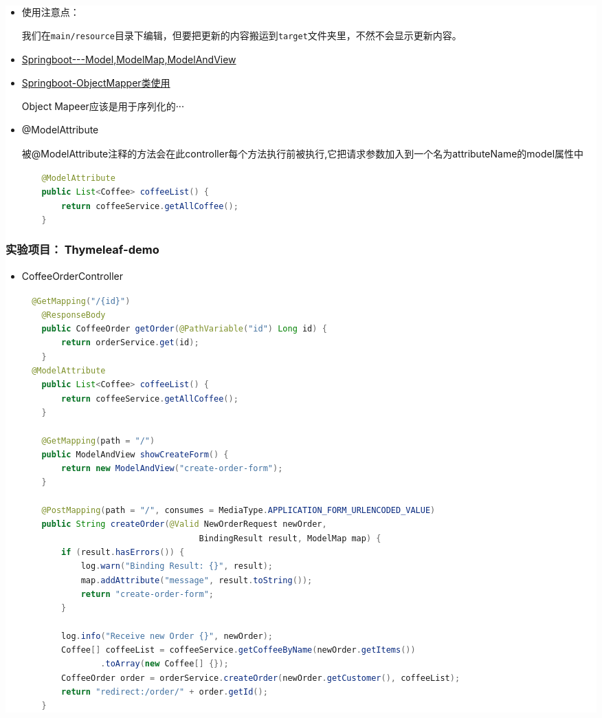   

- 使用注意点：

  我们在`main/resource`目录下编辑，但要把更新的内容搬运到`target`文件夹里，不然不会显示更新内容。

- [Springboot---Model,ModelMap,ModelAndView](https://blog.csdn.net/likunpeng6656201/article/details/97503800)

- [Springboot-ObjectMapper类使用](https://blog.csdn.net/runbat/article/details/89164524)

  Object Mapeer应该是用于序列化的···

- @ModelAttribute

  被@ModelAttribute注释的方法会在此controller每个方法执行前被执行,它把请求参数加入到一个名为attributeName的model属性中

  ```java
      @ModelAttribute
      public List<Coffee> coffeeList() {
          return coffeeService.getAllCoffee();
      }
  ```



### 实验项目： Thymeleaf-demo

- CoffeeOrderController

  ```java
  	@GetMapping("/{id}")
      @ResponseBody
      public CoffeeOrder getOrder(@PathVariable("id") Long id) {
          return orderService.get(id);
      }
  	@ModelAttribute
      public List<Coffee> coffeeList() {
          return coffeeService.getAllCoffee();
      }
  
      @GetMapping(path = "/")
      public ModelAndView showCreateForm() {
          return new ModelAndView("create-order-form");
      }
  
      @PostMapping(path = "/", consumes = MediaType.APPLICATION_FORM_URLENCODED_VALUE)
      public String createOrder(@Valid NewOrderRequest newOrder,
                                      BindingResult result, ModelMap map) {
          if (result.hasErrors()) {
              log.warn("Binding Result: {}", result);
              map.addAttribute("message", result.toString());
              return "create-order-form";
          }
  
          log.info("Receive new Order {}", newOrder);
          Coffee[] coffeeList = coffeeService.getCoffeeByName(newOrder.getItems())
                  .toArray(new Coffee[] {});
          CoffeeOrder order = orderService.createOrder(newOrder.getCustomer(), coffeeList);
          return "redirect:/order/" + order.getId();
      }
  ```
